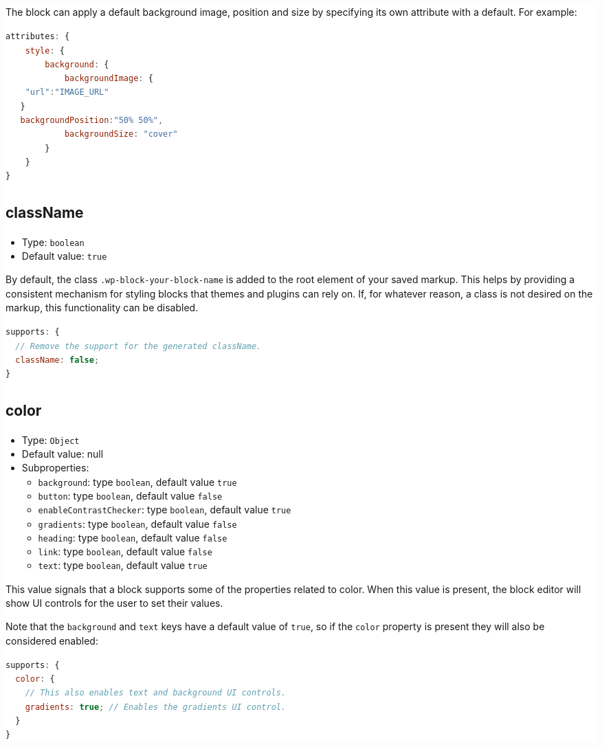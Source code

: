 The block can apply a default background image, position and size by specifying its own attribute with a default. For example:

```js
attributes: {
    style: {
        background: {
            backgroundImage: {
    "url":"IMAGE_URL"
   }
   backgroundPosition:"50% 50%",
            backgroundSize: "cover"
        }
    }
}
```

## className

- Type: `boolean`
- Default value: `true`

By default, the class `.wp-block-your-block-name` is added to the root element of your saved markup. This helps by providing a consistent mechanism for styling blocks that themes and plugins can rely on. If, for whatever reason, a class is not desired on the markup, this functionality can be disabled.

```js
supports: {
  // Remove the support for the generated className.
  className: false;
}
```

## color

- Type: `Object`
- Default value: null
- Subproperties:
  - `background`: type `boolean`, default value `true`
  - `button`: type `boolean`, default value `false`
  - `enableContrastChecker`: type `boolean`, default value `true`
  - `gradients`: type `boolean`, default value `false`
  - `heading`: type `boolean`, default value `false`
  - `link`: type `boolean`, default value `false`
  - `text`: type `boolean`, default value `true`

This value signals that a block supports some of the properties related to color. When this value is present, the block editor will show UI controls for the user to set their values.

Note that the `background` and `text` keys have a default value of `true`, so if the `color` property is present they will also be considered enabled:

```js
supports: {
  color: {
    // This also enables text and background UI controls.
    gradients: true; // Enables the gradients UI control.
  }
}
```
